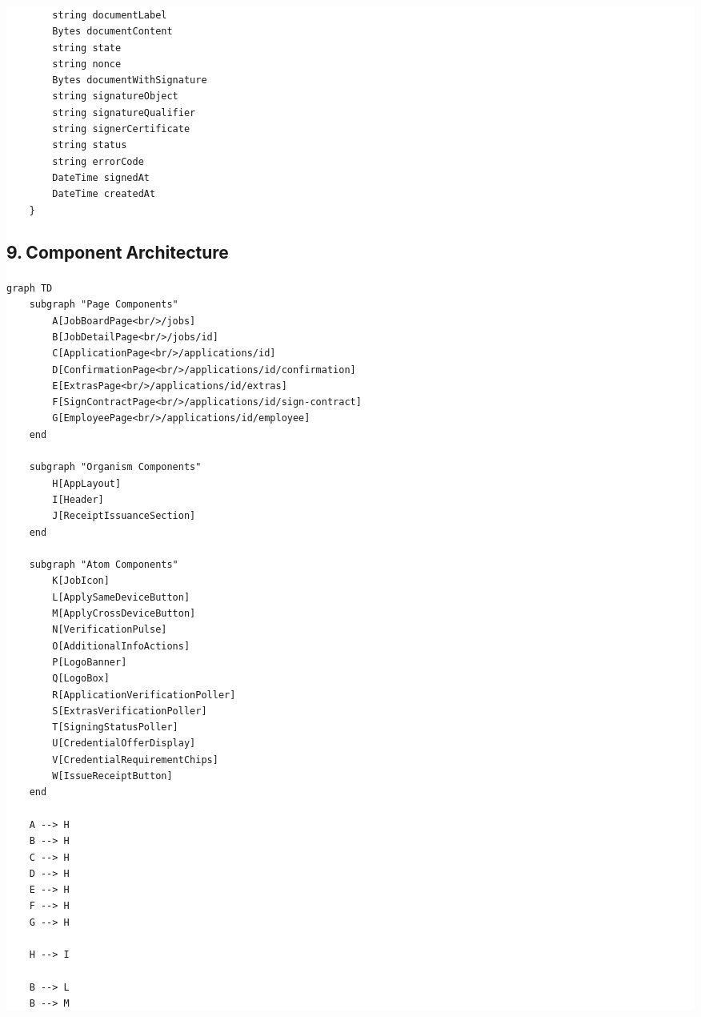 ```mermaid
        string documentLabel
        Bytes documentContent
        string state
        string nonce
        Bytes documentWithSignature
        string signatureObject
        string signatureQualifier
        string signerCertificate
        string status
        string errorCode
        DateTime signedAt
        DateTime createdAt
    }
```

## 9. Component Architecture

```mermaid
graph TD
    subgraph "Page Components"
        A[JobBoardPage<br/>/jobs]
        B[JobDetailPage<br/>/jobs/id]
        C[ApplicationPage<br/>/applications/id]
        D[ConfirmationPage<br/>/applications/id/confirmation]
        E[ExtrasPage<br/>/applications/id/extras]
        F[SignContractPage<br/>/applications/id/sign-contract]
        G[EmployeePage<br/>/applications/id/employee]
    end

    subgraph "Organism Components"
        H[AppLayout]
        I[Header]
        J[ReceiptIssuanceSection]
    end

    subgraph "Atom Components"
        K[JobIcon]
        L[ApplySameDeviceButton]
        M[ApplyCrossDeviceButton]
        N[VerificationPulse]
        O[AdditionalInfoActions]
        P[LogoBanner]
        Q[LogoBox]
        R[ApplicationVerificationPoller]
        S[ExtrasVerificationPoller]
        T[SigningStatusPoller]
        U[CredentialOfferDisplay]
        V[CredentialRequirementChips]
        W[IssueReceiptButton]
    end

    A --> H
    B --> H
    C --> H
    D --> H
    E --> H
    F --> H
    G --> H

    H --> I

    B --> L
    B --> M
```